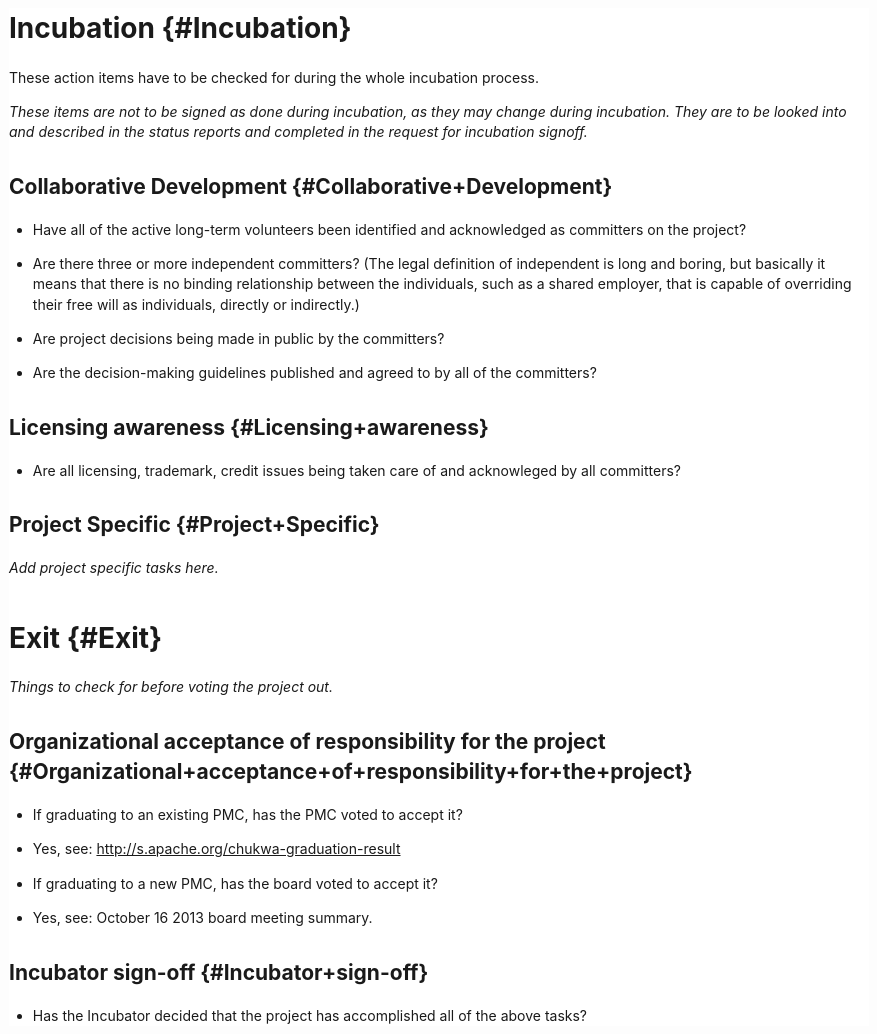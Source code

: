 
# Incubation {#Incubation}

These action items have to be checked for during the whole incubation process.


 _These items are not to be signed as done during incubation, as they may change during incubation._  _They are to be looked into and described in the status reports and completed in the request for incubation signoff._ 


## Collaborative Development {#Collaborative+Development}


- Have all of the active long-term volunteers been identified and acknowledged as committers on the project?

- Are there three or more independent committers? (The legal definition of independent is long and boring, but basically it means that there is no binding relationship between the individuals, such as a shared employer, that is capable of overriding their free will as individuals, directly or indirectly.)

- Are project decisions being made in public by the committers?

- Are the decision-making guidelines published and agreed to by all of the committers?

## Licensing awareness {#Licensing+awareness}


- Are all licensing, trademark, credit issues being taken care of and acknowleged by all committers?

## Project Specific {#Project+Specific}

 _Add project specific tasks here._ 


# Exit {#Exit}

 _Things to check for before voting the project out._ 


## Organizational acceptance of responsibility for the project {#Organizational+acceptance+of+responsibility+for+the+project}


- If graduating to an existing PMC, has the PMC voted to accept it?

- Yes, see: http://s.apache.org/chukwa-graduation-result

- If graduating to a new PMC, has the board voted to accept it?

- Yes, see: October 16 2013 board meeting summary.

## Incubator sign-off {#Incubator+sign-off}


- Has the Incubator decided that the project has accomplished all of the above tasks?
